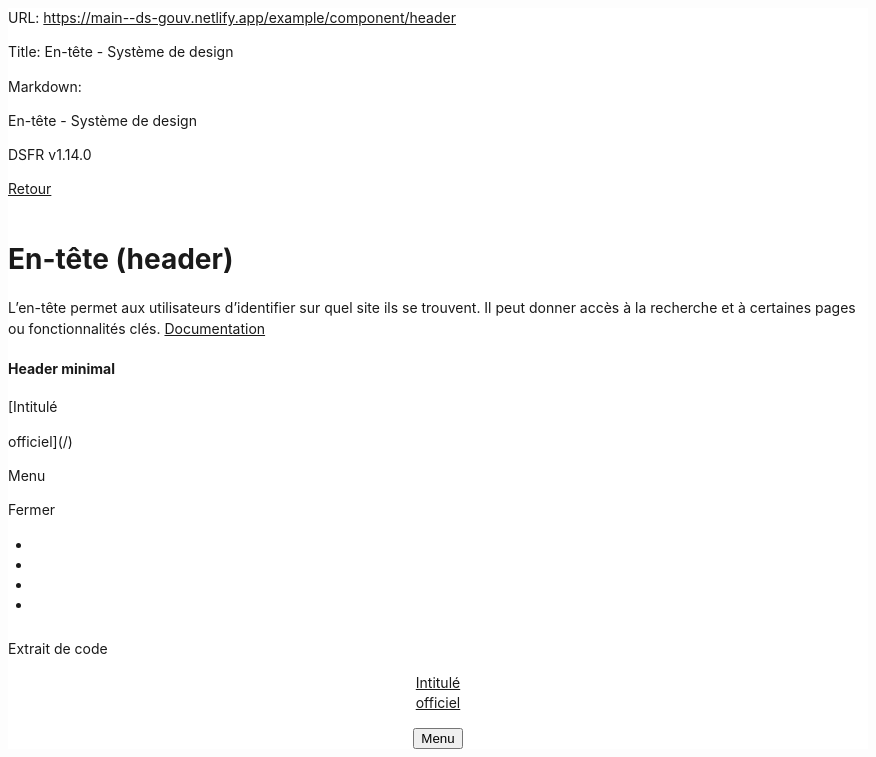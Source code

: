 URL:
https://main--ds-gouv.netlify.app/example/component/header

Title:
En-tête - Système de design

Markdown:


En-tête - Système de design


DSFR v1.14.0


[Retour](../)


# En-tête (header)


L’en-tête permet aux utilisateurs d’identifier sur quel site ils se trouvent. Il peut donner accès à la recherche et à certaines pages ou fonctionnalités clés.
[Documentation](https://www.systeme-de-design.gouv.fr/elements-d-interface/composants/en-tete)


#### Header minimal


[Intitulé

officiel](/)


Menu


Fermer


-


-


-


-


###
Extrait de code


<header role="banner" class="fr-header">
<div class="fr-header__body">
<div class="fr-container">
<div class="fr-header__body-row">
<div class="fr-header__brand fr-enlarge-link">
<div class="fr-header__brand-top">
<div class="fr-header__logo">
<a href="/" title="Accueil - Nom de l’entité (ministère, secrétariat d‘état, gouvernement)">
<p class="fr-logo">
Intitulé
<br>officiel
</p>
</a>
</div>
<div class="fr-header__navbar">
<button data-fr-opened="false" aria-controls="modal-1845" title="Menu" type="button" id="button-1846" class="fr-btn--menu fr-btn">Menu</button>
</div>
</div>
</div>